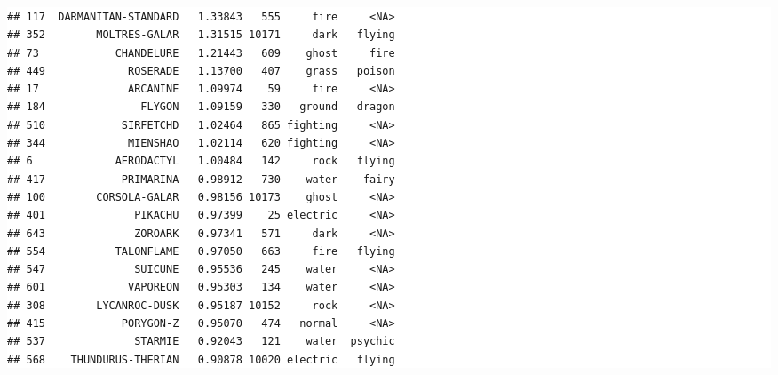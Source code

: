     ## 117  DARMANITAN-STANDARD   1.33843   555     fire     <NA>
    ## 352        MOLTRES-GALAR   1.31515 10171     dark   flying
    ## 73            CHANDELURE   1.21443   609    ghost     fire
    ## 449             ROSERADE   1.13700   407    grass   poison
    ## 17              ARCANINE   1.09974    59     fire     <NA>
    ## 184               FLYGON   1.09159   330   ground   dragon
    ## 510            SIRFETCHD   1.02464   865 fighting     <NA>
    ## 344             MIENSHAO   1.02114   620 fighting     <NA>
    ## 6             AERODACTYL   1.00484   142     rock   flying
    ## 417            PRIMARINA   0.98912   730    water    fairy
    ## 100        CORSOLA-GALAR   0.98156 10173    ghost     <NA>
    ## 401              PIKACHU   0.97399    25 electric     <NA>
    ## 643              ZOROARK   0.97341   571     dark     <NA>
    ## 554           TALONFLAME   0.97050   663     fire   flying
    ## 547              SUICUNE   0.95536   245    water     <NA>
    ## 601             VAPOREON   0.95303   134    water     <NA>
    ## 308        LYCANROC-DUSK   0.95187 10152     rock     <NA>
    ## 415            PORYGON-Z   0.95070   474   normal     <NA>
    ## 537              STARMIE   0.92043   121    water  psychic
    ## 568    THUNDURUS-THERIAN   0.90878 10020 electric   flying